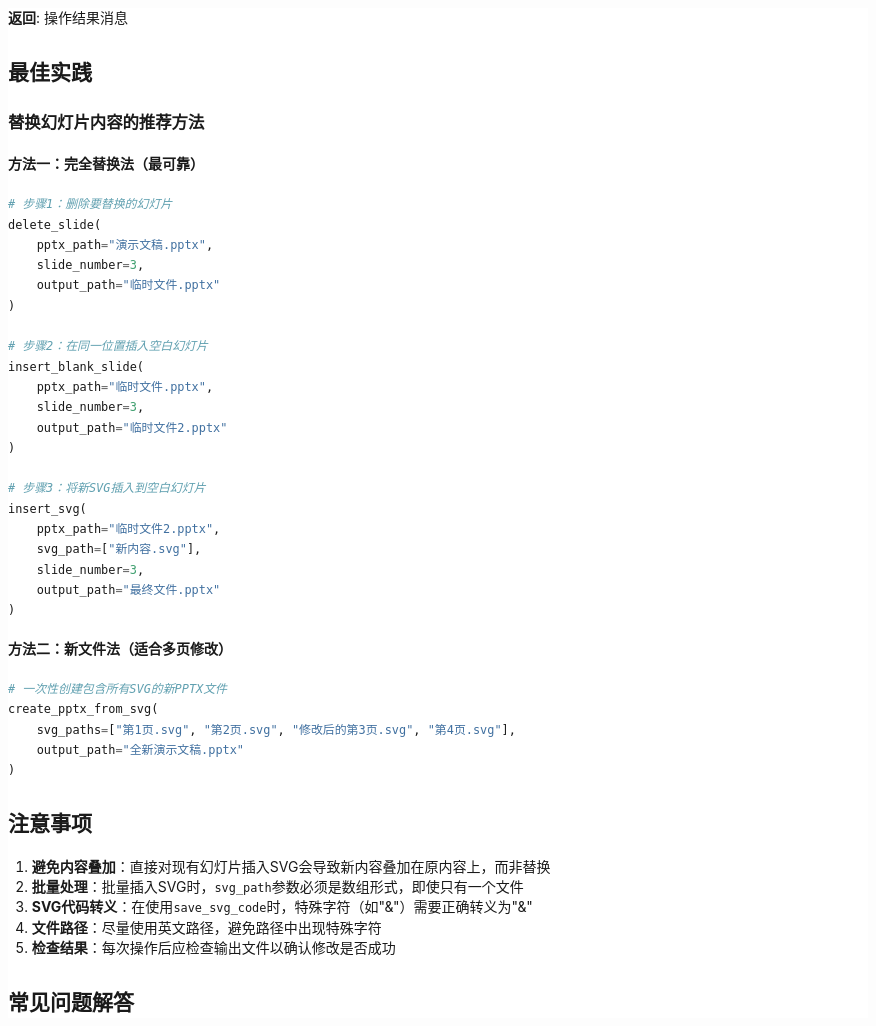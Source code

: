 **返回**: 操作结果消息

## 最佳实践

### 替换幻灯片内容的推荐方法

#### 方法一：完全替换法（最可靠）

```python
# 步骤1：删除要替换的幻灯片
delete_slide(
    pptx_path="演示文稿.pptx",
    slide_number=3,
    output_path="临时文件.pptx"
)

# 步骤2：在同一位置插入空白幻灯片
insert_blank_slide(
    pptx_path="临时文件.pptx",
    slide_number=3,
    output_path="临时文件2.pptx"
)

# 步骤3：将新SVG插入到空白幻灯片
insert_svg(
    pptx_path="临时文件2.pptx",
    svg_path=["新内容.svg"],
    slide_number=3,
    output_path="最终文件.pptx"
)
```

#### 方法二：新文件法（适合多页修改）

```python
# 一次性创建包含所有SVG的新PPTX文件
create_pptx_from_svg(
    svg_paths=["第1页.svg", "第2页.svg", "修改后的第3页.svg", "第4页.svg"],
    output_path="全新演示文稿.pptx"
)
```

## 注意事项

1. **避免内容叠加**：直接对现有幻灯片插入SVG会导致新内容叠加在原内容上，而非替换
2. **批量处理**：批量插入SVG时，`svg_path`参数必须是数组形式，即使只有一个文件
3. **SVG代码转义**：在使用`save_svg_code`时，特殊字符（如"&"）需要正确转义为"&amp;"
4. **文件路径**：尽量使用英文路径，避免路径中出现特殊字符
5. **检查结果**：每次操作后应检查输出文件以确认修改是否成功

## 常见问题解答

